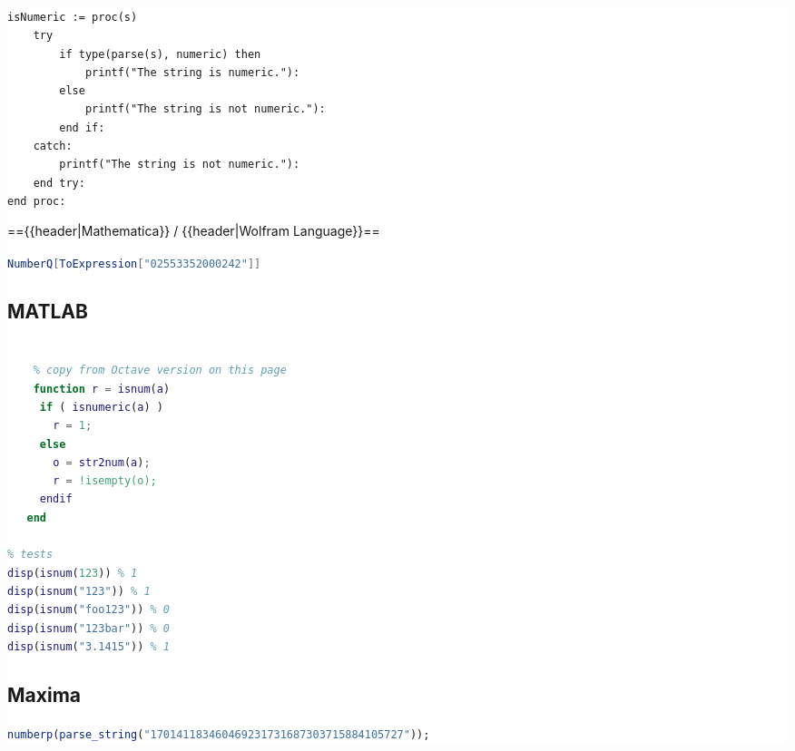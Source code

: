 
```maple
isNumeric := proc(s)
	try
		if type(parse(s), numeric) then
			printf("The string is numeric."):
		else
			printf("The string is not numeric."):
		end if:
	catch:
		printf("The string is not numeric."):
	end try:
end proc:
```


=={{header|Mathematica}} / {{header|Wolfram Language}}==

```Mathematica
NumberQ[ToExpression["02553352000242"]]
```



## MATLAB


```MATLAB

    % copy from Octave version on this page
    function r = isnum(a)
     if ( isnumeric(a) )
       r = 1;
     else
       o = str2num(a);
       r = !isempty(o);
     endif
   end

% tests
disp(isnum(123)) % 1
disp(isnum("123")) % 1
disp(isnum("foo123")) % 0
disp(isnum("123bar")) % 0
disp(isnum("3.1415")) % 1


```



## Maxima


```maxima
numberp(parse_string("170141183460469231731687303715884105727"));
```
